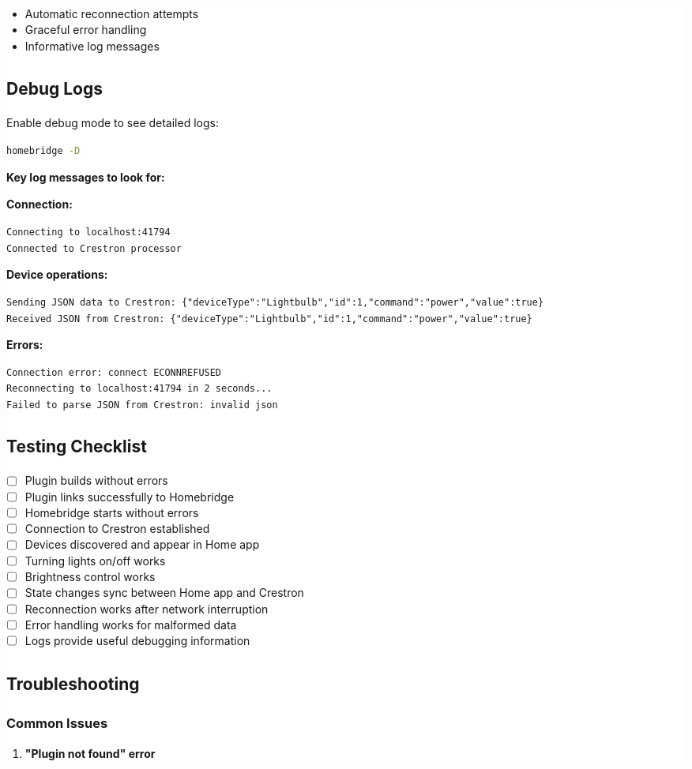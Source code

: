 - Automatic reconnection attempts
- Graceful error handling
- Informative log messages

## Debug Logs

Enable debug mode to see detailed logs:

```bash
homebridge -D
```

**Key log messages to look for:**

**Connection:**

```
Connecting to localhost:41794
Connected to Crestron processor
```

**Device operations:**

```
Sending JSON data to Crestron: {"deviceType":"Lightbulb","id":1,"command":"power","value":true}
Received JSON from Crestron: {"deviceType":"Lightbulb","id":1,"command":"power","value":true}
```

**Errors:**

```
Connection error: connect ECONNREFUSED
Reconnecting to localhost:41794 in 2 seconds...
Failed to parse JSON from Crestron: invalid json
```

## Testing Checklist

- [ ] Plugin builds without errors
- [ ] Plugin links successfully to Homebridge
- [ ] Homebridge starts without errors
- [ ] Connection to Crestron established
- [ ] Devices discovered and appear in Home app
- [ ] Turning lights on/off works
- [ ] Brightness control works
- [ ] State changes sync between Home app and Crestron
- [ ] Reconnection works after network interruption
- [ ] Error handling works for malformed data
- [ ] Logs provide useful debugging information

## Troubleshooting

### Common Issues

1. **"Plugin not found" error**
